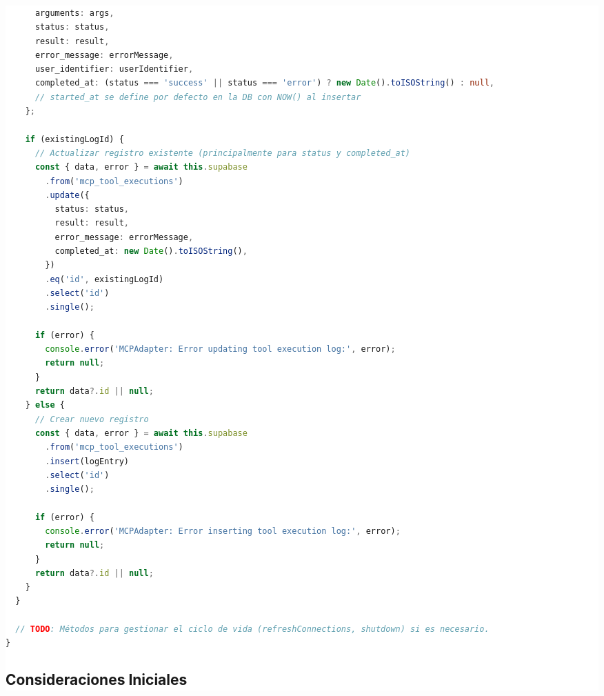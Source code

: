 ```typescript
      arguments: args,
      status: status,
      result: result,
      error_message: errorMessage,
      user_identifier: userIdentifier,
      completed_at: (status === 'success' || status === 'error') ? new Date().toISOString() : null,
      // started_at se define por defecto en la DB con NOW() al insertar
    };

    if (existingLogId) {
      // Actualizar registro existente (principalmente para status y completed_at)
      const { data, error } = await this.supabase
        .from('mcp_tool_executions')
        .update({
          status: status,
          result: result,
          error_message: errorMessage,
          completed_at: new Date().toISOString(),
        })
        .eq('id', existingLogId)
        .select('id')
        .single();
        
      if (error) {
        console.error('MCPAdapter: Error updating tool execution log:', error);
        return null;
      }
      return data?.id || null;
    } else {
      // Crear nuevo registro
      const { data, error } = await this.supabase
        .from('mcp_tool_executions')
        .insert(logEntry)
        .select('id')
        .single();

      if (error) {
        console.error('MCPAdapter: Error inserting tool execution log:', error);
        return null;
      }
      return data?.id || null;
    }
  }

  // TODO: Métodos para gestionar el ciclo de vida (refreshConnections, shutdown) si es necesario.
}

```

## Consideraciones Iniciales

